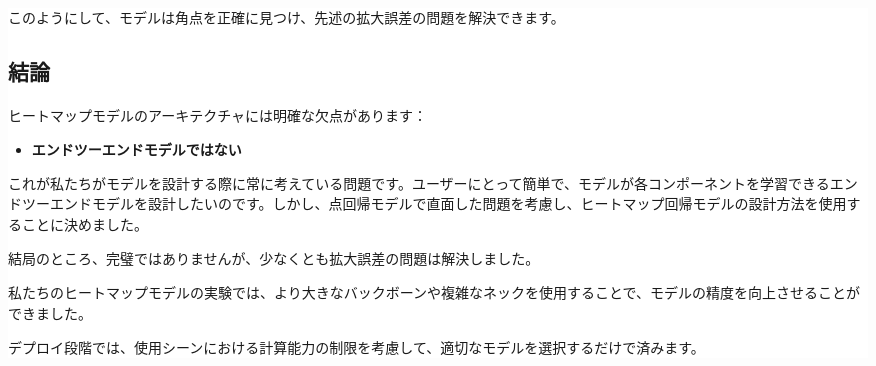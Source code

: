 このようにして、モデルは角点を正確に見つけ、先述の拡大誤差の問題を解決できます。

## 結論

ヒートマップモデルのアーキテクチャには明確な欠点があります：

- **エンドツーエンドモデルではない**

これが私たちがモデルを設計する際に常に考えている問題です。ユーザーにとって簡単で、モデルが各コンポーネントを学習できるエンドツーエンドモデルを設計したいのです。しかし、点回帰モデルで直面した問題を考慮し、ヒートマップ回帰モデルの設計方法を使用することに決めました。

結局のところ、完璧ではありませんが、少なくとも拡大誤差の問題は解決しました。

私たちのヒートマップモデルの実験では、より大きなバックボーンや複雑なネックを使用することで、モデルの精度を向上させることができました。

デプロイ段階では、使用シーンにおける計算能力の制限を考慮して、適切なモデルを選択するだけで済みます。
